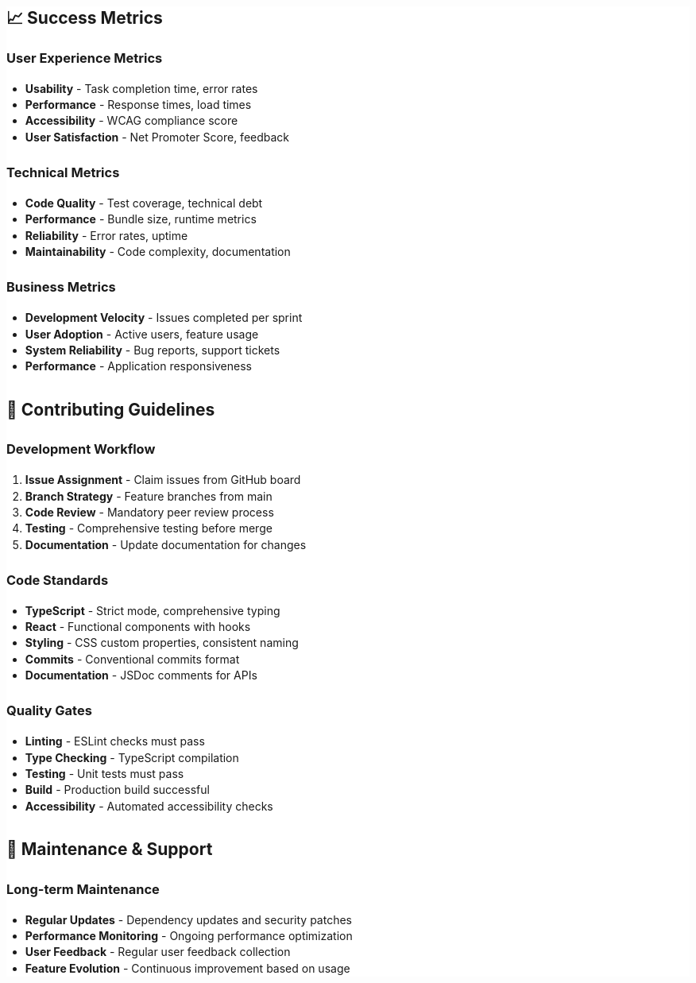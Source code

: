 ## 📈 Success Metrics

### User Experience Metrics
- **Usability** - Task completion time, error rates
- **Performance** - Response times, load times
- **Accessibility** - WCAG compliance score
- **User Satisfaction** - Net Promoter Score, feedback

### Technical Metrics
- **Code Quality** - Test coverage, technical debt
- **Performance** - Bundle size, runtime metrics
- **Reliability** - Error rates, uptime
- **Maintainability** - Code complexity, documentation

### Business Metrics
- **Development Velocity** - Issues completed per sprint
- **User Adoption** - Active users, feature usage
- **System Reliability** - Bug reports, support tickets
- **Performance** - Application responsiveness

## 🤝 Contributing Guidelines

### Development Workflow
1. **Issue Assignment** - Claim issues from GitHub board
2. **Branch Strategy** - Feature branches from main
3. **Code Review** - Mandatory peer review process
4. **Testing** - Comprehensive testing before merge
5. **Documentation** - Update documentation for changes

### Code Standards
- **TypeScript** - Strict mode, comprehensive typing
- **React** - Functional components with hooks
- **Styling** - CSS custom properties, consistent naming
- **Commits** - Conventional commits format
- **Documentation** - JSDoc comments for APIs

### Quality Gates
- **Linting** - ESLint checks must pass
- **Type Checking** - TypeScript compilation
- **Testing** - Unit tests must pass
- **Build** - Production build successful
- **Accessibility** - Automated accessibility checks

## 🔄 Maintenance & Support

### Long-term Maintenance
- **Regular Updates** - Dependency updates and security patches
- **Performance Monitoring** - Ongoing performance optimization
- **User Feedback** - Regular user feedback collection
- **Feature Evolution** - Continuous improvement based on usage
